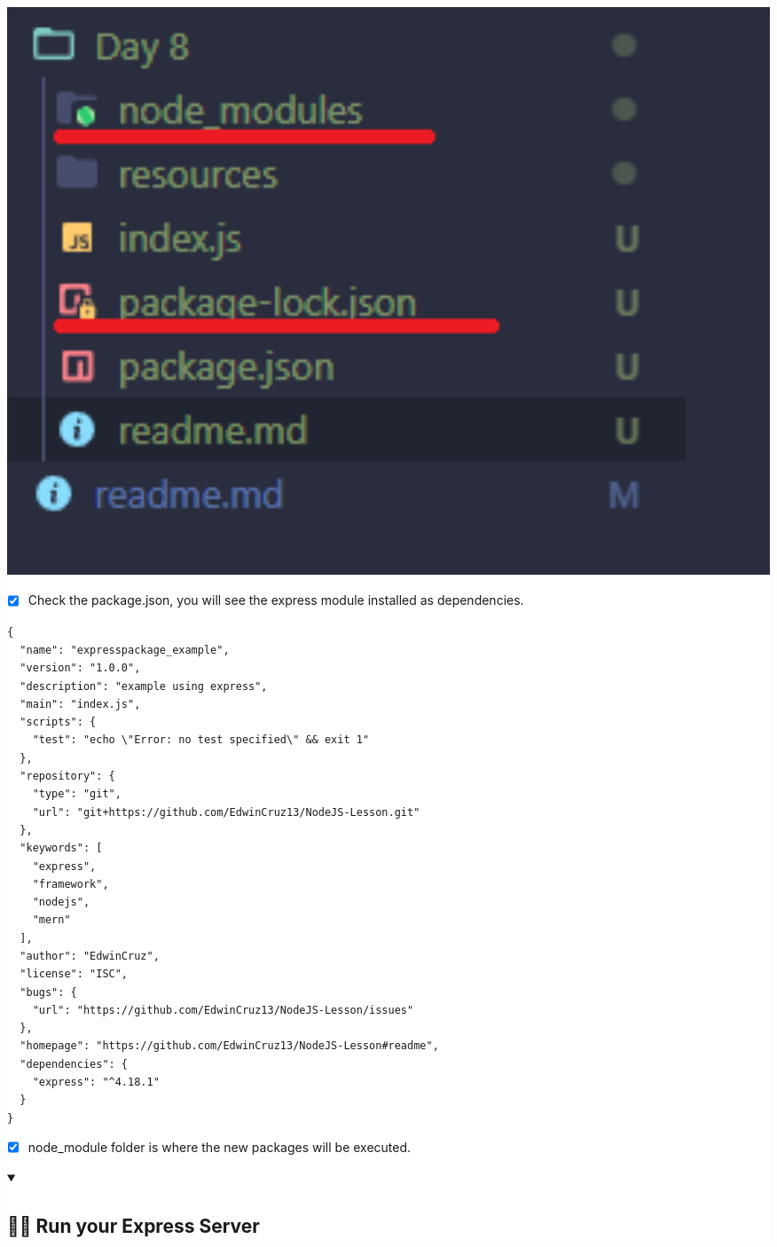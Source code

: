 <img src="https://github.com/EdwinCruz13/NodeJS-Lesson/blob/main/Day%208/resources/file3.png?raw=true" width ="100%"/>

- [x] Check the package.json, you will see the express module installed as dependencies.
```
{
  "name": "expresspackage_example",
  "version": "1.0.0",
  "description": "example using express",
  "main": "index.js",
  "scripts": {
    "test": "echo \"Error: no test specified\" && exit 1"
  },
  "repository": {
    "type": "git",
    "url": "git+https://github.com/EdwinCruz13/NodeJS-Lesson.git"
  },
  "keywords": [
    "express",
    "framework",
    "nodejs",
    "mern"
  ],
  "author": "EdwinCruz",
  "license": "ISC",
  "bugs": {
    "url": "https://github.com/EdwinCruz13/NodeJS-Lesson/issues"
  },
  "homepage": "https://github.com/EdwinCruz13/NodeJS-Lesson#readme",
  "dependencies": {
    "express": "^4.18.1"
  }
}
```
- [x] node_module folder is where the new packages will be executed.
</p>
</details>



<details open="">
<summary><h2>🏃‍♀️ Run your Express Server</h2></summary>
  <p dir="auto">
